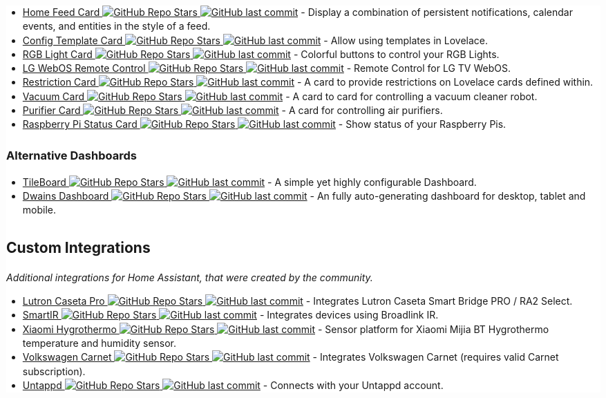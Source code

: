 - [Home Feed Card ![GitHub Repo Stars](https://img.shields.io/github/stars/gadgetchnnel/lovelace-home-feed-card) ![GitHub last commit](https://img.shields.io/github/last-commit/gadgetchnnel/lovelace-home-feed-card)](https://github.com/gadgetchnnel/lovelace-home-feed-card) - Display a combination of persistent notifications, calendar events, and entities in the style of a feed.
- [Config Template Card ![GitHub Repo Stars](https://img.shields.io/github/stars/custom-cards/config-template-card) ![GitHub last commit](https://img.shields.io/github/last-commit/custom-cards/config-template-card)](https://github.com/custom-cards/config-template-card) - Allow using templates in Lovelace.
- [RGB Light Card ![GitHub Repo Stars](https://img.shields.io/github/stars/bokub/rgb-light-card) ![GitHub last commit](https://img.shields.io/github/last-commit/bokub/rgb-light-card)](https://github.com/bokub/rgb-light-card) - Colorful buttons to control your RGB Lights.
- [LG WebOS Remote Control ![GitHub Repo Stars](https://img.shields.io/github/stars/madmicio/LG-WebOS-Remote-Control) ![GitHub last commit](https://img.shields.io/github/last-commit/madmicio/LG-WebOS-Remote-Control)](https://github.com/madmicio/LG-WebOS-Remote-Control) - Remote Control for LG TV WebOS.
- [Restriction Card ![GitHub Repo Stars](https://img.shields.io/github/stars/iantrich/restriction-card) ![GitHub last commit](https://img.shields.io/github/last-commit/iantrich/restriction-card)](https://github.com/iantrich/restriction-card) - A card to provide restrictions on Lovelace cards defined within.
- [Vacuum Card ![GitHub Repo Stars](https://img.shields.io/github/stars/denysdovhan/vacuum-card) ![GitHub last commit](https://img.shields.io/github/last-commit/denysdovhan/vacuum-card)](https://github.com/denysdovhan/vacuum-card) - A card to card for controlling a vacuum cleaner robot.
- [Purifier Card ![GitHub Repo Stars](https://img.shields.io/github/stars/denysdovhan/purifier-card) ![GitHub last commit](https://img.shields.io/github/last-commit/denysdovhan/purifier-card)](https://github.com/denysdovhan/purifier-card) - A card for controlling air purifiers.
- [Raspberry Pi Status Card ![GitHub Repo Stars](https://img.shields.io/github/stars/ironsheep/lovelace-rpi-monitor-card) ![GitHub last commit](https://img.shields.io/github/last-commit/ironsheep/lovelace-rpi-monitor-card)](https://github.com/ironsheep/lovelace-rpi-monitor-card) - Show status of your Raspberry Pis.

### Alternative Dashboards

- [TileBoard ![GitHub Repo Stars](https://img.shields.io/github/stars/resoai/TileBoard) ![GitHub last commit](https://img.shields.io/github/last-commit/resoai/TileBoard)](https://github.com/resoai/TileBoard) - A simple yet highly configurable Dashboard.
- [Dwains Dashboard ![GitHub Repo Stars](https://img.shields.io/github/stars/dwainscheeren/dwains-lovelace-dashboard) ![GitHub last commit](https://img.shields.io/github/last-commit/dwainscheeren/dwains-lovelace-dashboard)](https://github.com/dwainscheeren/dwains-lovelace-dashboard) - An fully auto-generating dashboard for desktop, tablet and mobile.

## Custom Integrations

_Additional integrations for Home Assistant, that were created by the community._

- [Lutron Caseta Pro ![GitHub Repo Stars](https://img.shields.io/github/stars/upsert/lutron-caseta-pro) ![GitHub last commit](https://img.shields.io/github/last-commit/upsert/lutron-caseta-pro)](https://github.com/upsert/lutron-caseta-pro) - Integrates Lutron Caseta Smart Bridge PRO / RA2 Select.
- [SmartIR ![GitHub Repo Stars](https://img.shields.io/github/stars/smartHomeHub/SmartIR) ![GitHub last commit](https://img.shields.io/github/last-commit/smartHomeHub/SmartIR)](https://github.com/smartHomeHub/SmartIR) - Integrates devices using Broadlink IR.
- [Xiaomi Hygrothermo ![GitHub Repo Stars](https://img.shields.io/github/stars/dolezsa/Xiaomi_Hygrothermo) ![GitHub last commit](https://img.shields.io/github/last-commit/dolezsa/Xiaomi_Hygrothermo)](https://github.com/dolezsa/Xiaomi_Hygrothermo) - Sensor platform for Xiaomi Mijia BT Hygrothermo temperature and humidity sensor.
- [Volkswagen Carnet ![GitHub Repo Stars](https://img.shields.io/github/stars/robinostlund/homeassistant-volkswagencarnet) ![GitHub last commit](https://img.shields.io/github/last-commit/robinostlund/homeassistant-volkswagencarnet)](https://github.com/robinostlund/homeassistant-volkswagencarnet) - Integrates Volkswagen Carnet (requires valid Carnet subscription).
- [Untappd ![GitHub Repo Stars](https://img.shields.io/github/stars/custom-components/sensor.untapped) ![GitHub last commit](https://img.shields.io/github/last-commit/custom-components/sensor.untapped)](https://github.com/custom-components/sensor.untapped) - Connects with your Untappd account.
